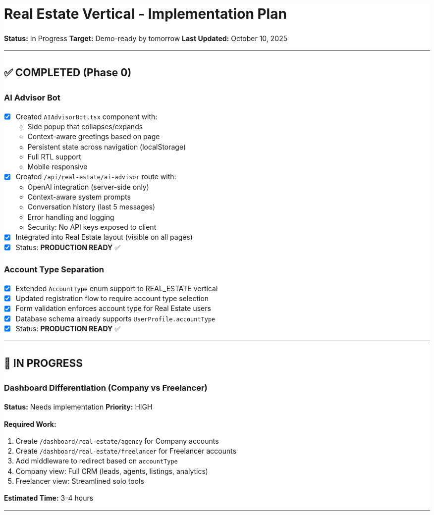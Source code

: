 # Real Estate Vertical - Implementation Plan

**Status:** In Progress
**Target:** Demo-ready by tomorrow
**Last Updated:** October 10, 2025

---

## ✅ COMPLETED (Phase 0)

### AI Advisor Bot
- [x] Created `AIAdvisorBot.tsx` component with:
  - Side popup that collapses/expands
  - Context-aware greetings based on page
  - Persistent state across navigation (localStorage)
  - Full RTL support
  - Mobile responsive
- [x] Created `/api/real-estate/ai-advisor` route with:
  - OpenAI integration (server-side only)
  - Context-aware system prompts
  - Conversation history (last 5 messages)
  - Error handling and logging
  - Security: No API keys exposed to client
- [x] Integrated into Real Estate layout (visible on all pages)
- [x] Status: **PRODUCTION READY** ✅

### Account Type Separation
- [x] Extended `AccountType` enum support to REAL_ESTATE vertical
- [x] Updated registration flow to require account type selection
- [x] Form validation enforces account type for Real Estate users
- [x] Database schema already supports `UserProfile.accountType`
- [x] Status: **PRODUCTION READY** ✅

---

## 🚧 IN PROGRESS

### Dashboard Differentiation (Company vs Freelancer)
**Status:** Needs implementation
**Priority:** HIGH

**Required Work:**
1. Create `/dashboard/real-estate/agency` for Company accounts
2. Create `/dashboard/real-estate/freelancer` for Freelancer accounts
3. Add middleware to redirect based on `accountType`
4. Company view: Full CRM (leads, agents, listings, analytics)
5. Freelancer view: Streamlined solo tools

**Estimated Time:** 3-4 hours

---